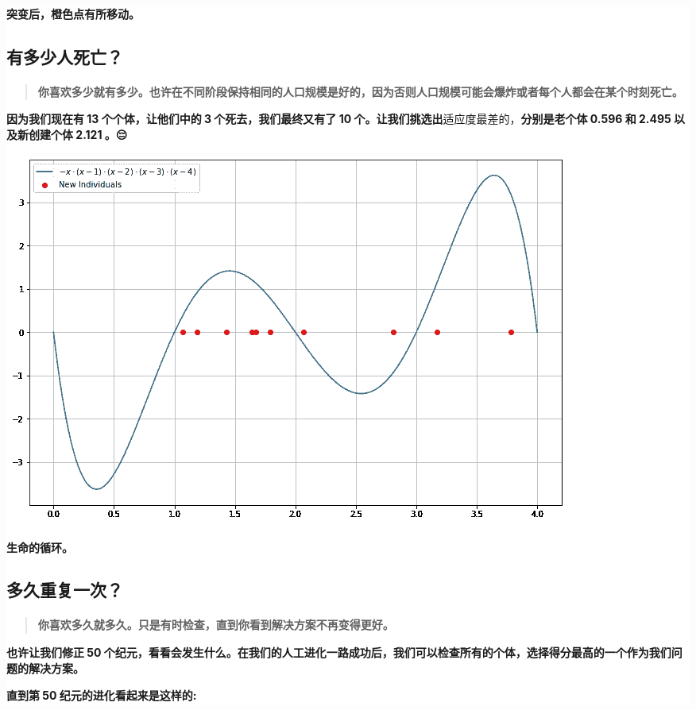 **突变后，橙色点有所移动。**

## **有多少人死亡？**

> **你喜欢多少就有多少。也许在不同阶段保持相同的人口规模是好的，因为否则人口规模可能会爆炸或者每个人都会在某个时刻死亡。**

**因为我们现在有 13 个个体，让他们中的 3 个死去，我们最终又有了 10 个。让我们挑选出**适应度最差的，**分别是老个体 **0.596 和 2.495** 以及新创建个体 **2.121** 。😔**

**![](img/8f81390d2d9e56555d5291209b3eda27.png)**

**生命的循环。**

## **多久重复一次？**

> **你喜欢多久就多久。只是有时检查，直到你看到解决方案不再变得更好。**

**也许让我们修正 50 个纪元，看看会发生什么。在我们的人工进化一路成功后，我们可以检查所有的个体，选择得分最高的一个作为我们问题的解决方案。**

**直到第 50 纪元的进化看起来是这样的:**
